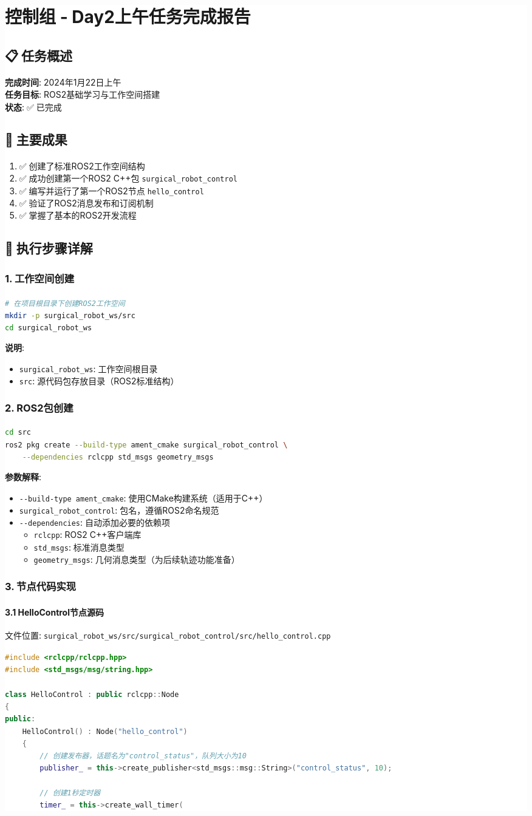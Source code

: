 # 控制组 - Day2上午任务完成报告

## 📋 任务概述

**完成时间**: 2024年1月22日上午  
**任务目标**: ROS2基础学习与工作空间搭建  
**状态**: ✅ 已完成

## 🎯 主要成果

1. ✅ 创建了标准ROS2工作空间结构
2. ✅ 成功创建第一个ROS2 C++包 `surgical_robot_control`
3. ✅ 编写并运行了第一个ROS2节点 `hello_control`
4. ✅ 验证了ROS2消息发布和订阅机制
5. ✅ 掌握了基本的ROS2开发流程

## 🔧 执行步骤详解

### 1. 工作空间创建
```bash
# 在项目根目录下创建ROS2工作空间
mkdir -p surgical_robot_ws/src
cd surgical_robot_ws
```

**说明**: 
- `surgical_robot_ws`: 工作空间根目录
- `src`: 源代码包存放目录（ROS2标准结构）

### 2. ROS2包创建
```bash
cd src
ros2 pkg create --build-type ament_cmake surgical_robot_control \
    --dependencies rclcpp std_msgs geometry_msgs
```

**参数解释**:
- `--build-type ament_cmake`: 使用CMake构建系统（适用于C++）
- `surgical_robot_control`: 包名，遵循ROS2命名规范
- `--dependencies`: 自动添加必要的依赖项
  - `rclcpp`: ROS2 C++客户端库
  - `std_msgs`: 标准消息类型
  - `geometry_msgs`: 几何消息类型（为后续轨迹功能准备）

### 3. 节点代码实现

#### 3.1 HelloControl节点源码
文件位置: `surgical_robot_ws/src/surgical_robot_control/src/hello_control.cpp`

```cpp
#include <rclcpp/rclcpp.hpp>
#include <std_msgs/msg/string.hpp>

class HelloControl : public rclcpp::Node
{
public:
    HelloControl() : Node("hello_control")
    {
        // 创建发布器，话题名为"control_status"，队列大小为10
        publisher_ = this->create_publisher<std_msgs::msg::String>("control_status", 10);
        
        // 创建1秒定时器
        timer_ = this->create_wall_timer(
```